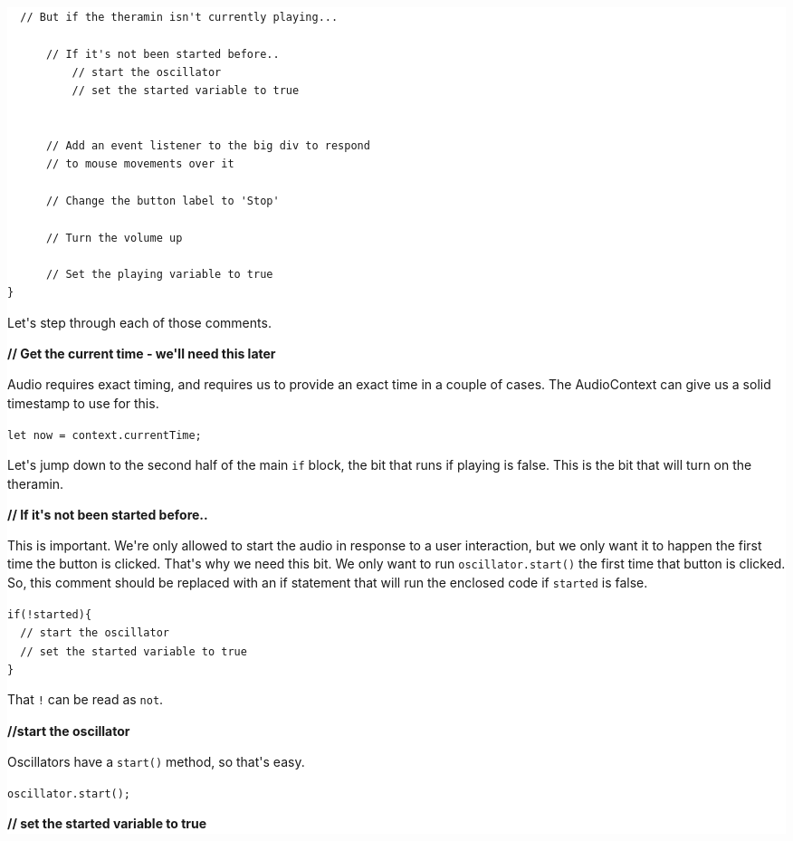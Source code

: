 ```JS
  // But if the theramin isn't currently playing...

      // If it's not been started before..
          // start the oscillator
          // set the started variable to true


      // Add an event listener to the big div to respond
      // to mouse movements over it

      // Change the button label to 'Stop'

      // Turn the volume up

      // Set the playing variable to true
}
```

Let's step through each of those comments.

**// Get the current time - we'll need this later**

Audio requires exact timing, and requires us to provide an exact time in a couple of cases. The AudioContext can give us a solid timestamp to use for this.

```JS
let now = context.currentTime;
```

Let's jump down to the second half of the main `if` block, the bit that runs if playing is false. This is the bit that will turn on the theramin.

**// If it's not been started before..**

This is important. We're only allowed to start the audio in response to a user interaction, but we only want it to happen the first time the button is clicked. That's why we need this bit. We only want to run `oscillator.start()` the first time that button is clicked. So, this comment should be replaced with an if statement that will run the enclosed code if `started` is false. 

```JS
if(!started){
  // start the oscillator
  // set the started variable to true
}
```

That `!` can be read as `not`.

**//start the oscillator**

Oscillators have a `start()` method, so that's easy.

```JS
oscillator.start();
```

**// set the started variable to true**
